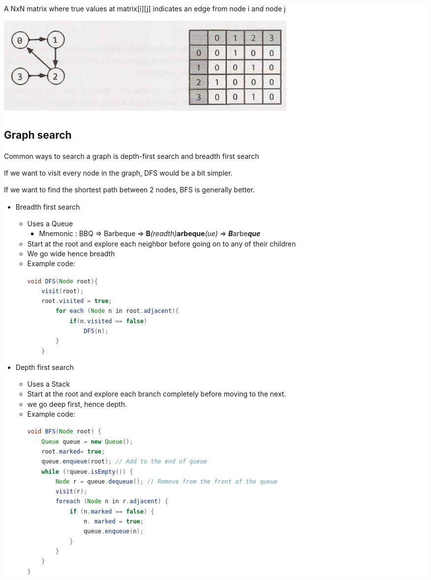 A NxN matrix where true values at matrix[i][j] indicates an edge from node i and node j 

![Example](../assets/img/adjmatrix.png)

## Graph search
	
Common ways to search a graph is depth-first search and breadth first search

If we want to visit every node in the graph, DFS would be a bit simpler.

If we want to find the shortest path between 2 nodes, BFS is generally better. 

- Breadth first search
  - Uses a Queue
    -  Mnemonic  : BBQ => Barbeque => __B__*(readth)*__arbeque__*(ue)* => ***B***arbe***que***
  - Start at the root and explore each neighbor before going on to any of their children 
  - We go wide hence breadth
  - Example code:
    ``` java
    void DFS(Node root){
        visit(root);
        root.visited = true;
            for each (Node n in root.adjacent){
                if(n.visited == false)
                    DFS(n);
            }
        }
    ```
  	    
- Depth first search
  - Uses a Stack
  - Start at the root and explore each branch completely before moving to the next.
  - we go deep first, hence depth.
  - Example code:
    ```java
    void BFS(Node root) {
        Queue queue = new Queue();
        root.marked= true;
        queue.enqueue(root); // Add to the end of queue
        while (!queue.isEmpty()) {
            Node r = queue.dequeue(); // Remove from the front of the queue
            visit(r);
            foreach (Node n in r.adjacent) {
                if (n.marked == false) {
                    n. marked = true;
                    queue.enqueue(n);
                }
            }
        }
    }
    ```

